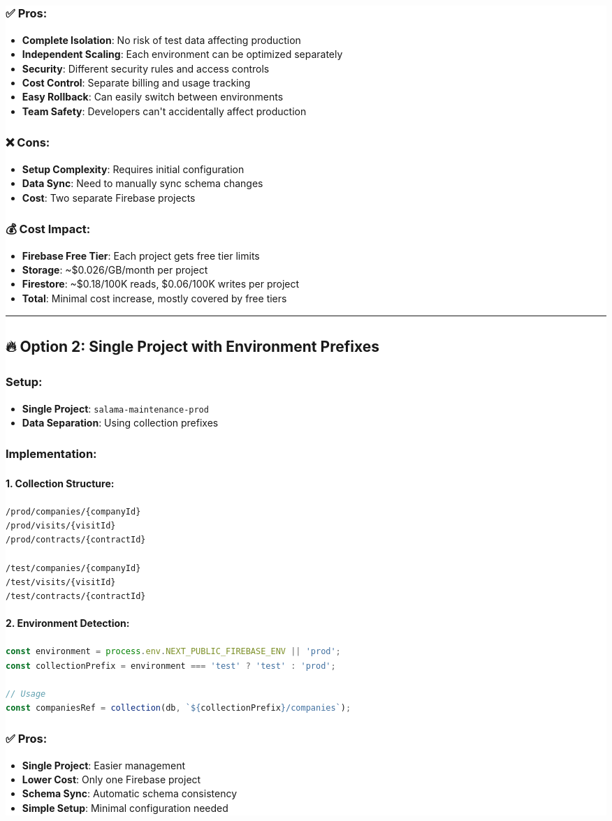 ### **✅ Pros:**
- **Complete Isolation**: No risk of test data affecting production
- **Independent Scaling**: Each environment can be optimized separately
- **Security**: Different security rules and access controls
- **Cost Control**: Separate billing and usage tracking
- **Easy Rollback**: Can easily switch between environments
- **Team Safety**: Developers can't accidentally affect production

### **❌ Cons:**
- **Setup Complexity**: Requires initial configuration
- **Data Sync**: Need to manually sync schema changes
- **Cost**: Two separate Firebase projects

### **💰 Cost Impact:**
- **Firebase Free Tier**: Each project gets free tier limits
- **Storage**: ~$0.026/GB/month per project
- **Firestore**: ~$0.18/100K reads, $0.06/100K writes per project
- **Total**: Minimal cost increase, mostly covered by free tiers

---

## 🔥 **Option 2: Single Project with Environment Prefixes**

### **Setup:**
- **Single Project**: `salama-maintenance-prod`
- **Data Separation**: Using collection prefixes

### **Implementation:**

#### **1. Collection Structure:**
```
/prod/companies/{companyId}
/prod/visits/{visitId}
/prod/contracts/{contractId}

/test/companies/{companyId}
/test/visits/{visitId}
/test/contracts/{contractId}
```

#### **2. Environment Detection:**
```typescript
const environment = process.env.NEXT_PUBLIC_FIREBASE_ENV || 'prod';
const collectionPrefix = environment === 'test' ? 'test' : 'prod';

// Usage
const companiesRef = collection(db, `${collectionPrefix}/companies`);
```

### **✅ Pros:**
- **Single Project**: Easier management
- **Lower Cost**: Only one Firebase project
- **Schema Sync**: Automatic schema consistency
- **Simple Setup**: Minimal configuration needed
